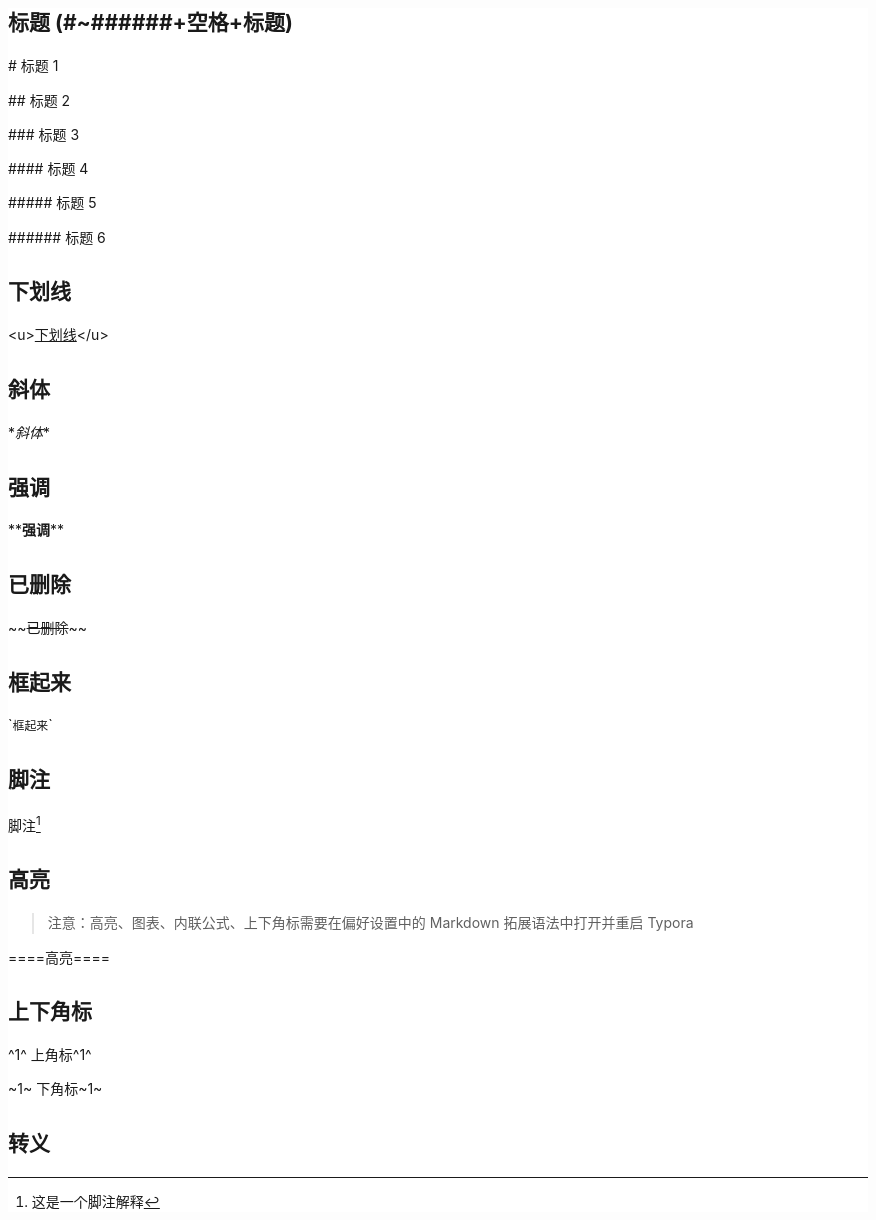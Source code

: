 ## 标题 (#~######+空格+标题)

\# 标题 1

\## 标题 2

\### 标题 3

\#### 标题 4

\##### 标题 5

\###### 标题 6

## 下划线

\<u><u>下划线</u>\</u>

## 斜体

\*_斜体_\*

## 强调

\*\***强调**\*\*

## 已删除

\~\~~~已删除~~\~\~

## 框起来

\``框起来`\`

## 脚注

脚注[^2]

[^2]:这是一个脚注解释

## 高亮

> 注意：高亮、图表、内联公式、上下角标需要在偏好设置中的 Markdown 拓展语法中打开并重启 Typora

\=\===高亮==\=\=

## 上下角标

\^1^ 上角标^1^

\~1~ 下角标~1~ 

## 转义
